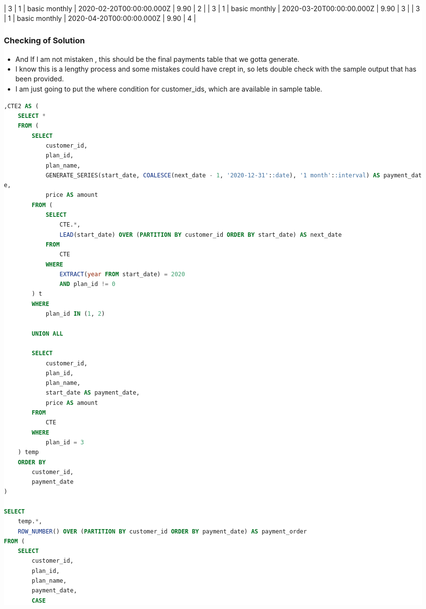 | 3           | 1       | basic monthly | 2020-02-20T00:00:00.000Z | 9.90   | 2             |
| 3           | 1       | basic monthly | 2020-03-20T00:00:00.000Z | 9.90   | 3             |
| 3           | 1       | basic monthly | 2020-04-20T00:00:00.000Z | 9.90   | 4             |

### Checking of Solution

- And If I am not mistaken , this should be the final payments table that we gotta generate.
- I know this is a lengthy process and some mistakes could have crept in, so lets double check with the sample output that has been provided.
- I am just going to put the where condition for customer_ids, which are available in sample table.
```` sql
,CTE2 AS (
    SELECT * 
    FROM (
        SELECT 
            customer_id,
            plan_id,
            plan_name,
            GENERATE_SERIES(start_date, COALESCE(next_date - 1, '2020-12-31'::date), '1 month'::interval) AS payment_date,
            price AS amount
        FROM (
            SELECT 
                CTE.*, 
                LEAD(start_date) OVER (PARTITION BY customer_id ORDER BY start_date) AS next_date
            FROM 
                CTE
            WHERE 
                EXTRACT(year FROM start_date) = 2020 
                AND plan_id != 0
        ) t
        WHERE 
            plan_id IN (1, 2)

        UNION ALL

        SELECT 
            customer_id,
            plan_id,
            plan_name,
            start_date AS payment_date,
            price AS amount
        FROM 
            CTE
        WHERE 
            plan_id = 3
    ) temp
    ORDER BY 
        customer_id, 
        payment_date
)

SELECT 
    temp.*, 
    ROW_NUMBER() OVER (PARTITION BY customer_id ORDER BY payment_date) AS payment_order
FROM (
    SELECT 
        customer_id,
        plan_id,
        plan_name,
        payment_date,
        CASE 
````